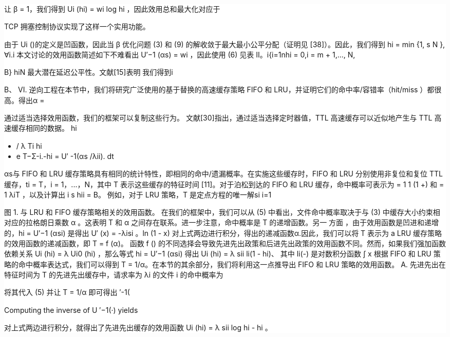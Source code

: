 让 β = 1，我们得到 Ui (hi) = wi log hi ，因此效用总和最大化对应于

TCP 拥塞控制协议实现了这样一个实用功能。

由于 Ui ()的定义是凹函数，因此当 β
优化问题 (3) 和 (9) 的解收敛于最大最小公平分配（证明见 [38]）。因此，我们得到
hi = min {1, s N }, ∀i.i
本文讨论的效用函数简述如下不难看出 U′−1 (αs) = wi ，因此使用 (6)
见表 II。i{i=1nhi = 0,i = m + 1,...,
N,

B}
hiN
最大潜在延迟公平性。文献[15]表明
我们得到i

B、
VI. 逆向工程在本节中，我们将研究广泛使用的基于替换的高速缓存策略 FIFO 和 LRU，并证明它们的命中率/容错率（hit/miss
）都很高。得出α =

通过适当选择效用函数，我们的框架可以复制这些行为。
文献[30]指出，通过适当选择定时器值，TTL 高速缓存可以近似地产生与 TTL 高速缓存相同的数据。
hi
- /
λ Ti
hi
- e T−Σ-i.-hi = U′ -1(αs /λii).
dt

αs与 FIFO 和 LRU 缓存策略具有相同的统计特性，即相同的命中/遗漏概率。在实施这些缓存时，FIFO 和 LRU
分别使用非复位和复位 TTL 缓存，ti = T，i = 1，...，N，其中 T 表示这些缓存的特征时间 [11]。对于泊松到达的 FIFO 和 LRU 缓存，命中概率可表示为 = 1 1 (1
+) 和 = 1 λiT ，以及计算出 i s hii = B。 例如，对于 LRU 策略，T 是定点方程的唯一解si
i=1

图 1. 与 LRU 和 FIFO 缓存策略相关的效用函数。
在我们的框架中，我们可以从 (5) 中看出，文件命中概率取决于与 (3) 中缓存大小约束相对应的拉格朗日乘数 α
。这表明 T 和 α 之间存在联系。进一步注意，命中概率是
T 的递增函数。另一 方面 ，由于效用函数是凹进和递增的，hi = U′−1 (αsi) 是得出
U′ (x) = -λisi 。ln (1 - x)
对上式两边进行积分，得出的递减函数α.因此，我们可以将 T 表示为 a
LRU 缓存策略的效用函数的递减函数，即 T = f (α)。
函数 f () 的不同选择会导致先进先出政策和后进先出政策的效用函数不同。然而，如果我们强加函数依赖关系
Ui (hi) = λ Ui0 (hi) ，那么等式 hi = U′−1 (αsi) 得出
Ui (hi) = λ sii li(1 - hi)、
其中 li(-) 是对数积分函数
∫ x
根据 FIFO 和 LRU 策略的命中概率表达式，我们可以得到 T = 1/α。在本节的其余部分，我们将利用这一点推导出 FIFO 和 LRU 策略的效用函数。
A. 先进先出在特征时间为 T 的先进先出缓存中，请求率为 λi 的文件 i 的命中概率为

将其代入 (5) 并让 T = 1/α 即可得出
′-1(

Computing the inverse of U ′−1(·) yields

对上式两边进行积分，就得出了先进先出缓存的效用函数
Ui (hi) = λ sii log hi - hi 。
